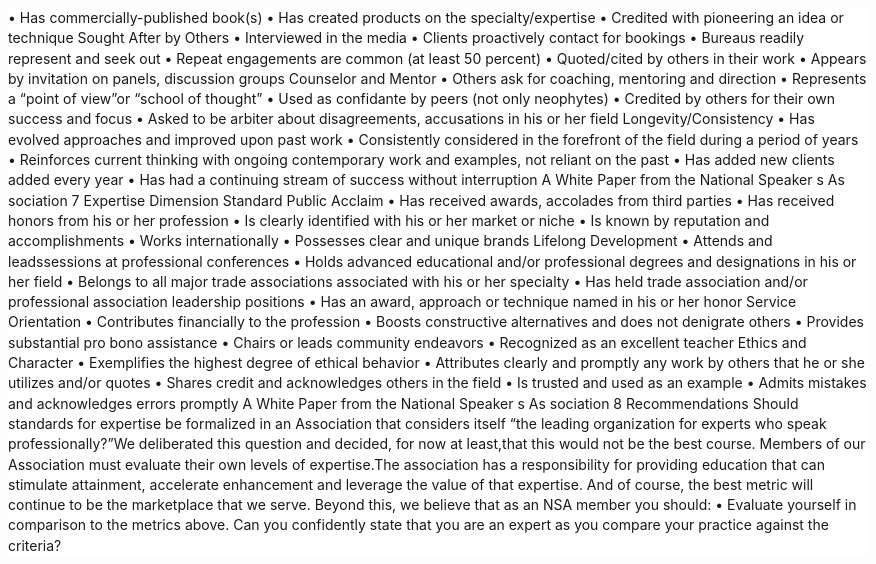 • Has commercially-published book(s)
• Has created products on the specialty/expertise
• Credited with pioneering an idea or technique
Sought After by Others • Interviewed in the media
• Clients proactively contact for bookings
• Bureaus readily represent and seek out
• Repeat engagements are common (at least 50 percent)
• Quoted/cited by others in their work
• Appears by invitation on panels, discussion groups
Counselor and Mentor • Others ask for coaching, mentoring and direction
• Represents a “point of view”or “school of thought”
• Used as confidante by peers (not only neophytes)
• Credited by others for their own success and focus
• Asked to be arbiter about disagreements,
accusations in his or her field
Longevity/Consistency • Has evolved approaches and improved upon past work
• Consistently considered in the forefront of the field
during a period of years
• Reinforces current thinking with ongoing contemporary
work and examples, not reliant on the past
• Has added new clients added every year
• Has had a continuing stream of success
without interruption
A White Paper from the National Speaker s As sociation 7
Expertise Dimension Standard
Public Acclaim • Has received awards, accolades from third parties
• Has received honors from his or her profession
• Is clearly identified with his or her market or niche
• Is known by reputation and accomplishments
• Works internationally
• Possesses clear and unique brands
Lifelong Development • Attends and leadssessions at professional conferences
• Holds advanced educational and/or professional
degrees and designations in his or her field
• Belongs to all major trade associations associated
with his or her specialty
• Has held trade association and/or professional
association leadership positions
• Has an award, approach or technique named in his
or her honor
Service Orientation • Contributes financially to the profession
• Boosts constructive alternatives and does not
denigrate others
• Provides substantial pro bono assistance
• Chairs or leads community endeavors
• Recognized as an excellent teacher
Ethics and Character • Exemplifies the highest degree of ethical behavior
• Attributes clearly and promptly any work by others
that he or she utilizes and/or quotes
• Shares credit and acknowledges others in the field
• Is trusted and used as an example
• Admits mistakes and acknowledges errors promptly
A White Paper from the National Speaker s As sociation 8
Recommendations
Should standards for expertise be formalized in an Association that considers itself
“the leading organization for experts who speak professionally?”We deliberated
this question and decided, for now at least,that this would not be the best course.
Members of our Association must evaluate their own levels of expertise.The association
has a responsibility for providing education that can stimulate attainment,
accelerate enhancement and leverage the value of that expertise. And of course,
the best metric will continue to be the marketplace that we serve. Beyond this, we
believe that as an NSA member you should:
• Evaluate yourself in comparison to the metrics above. Can you confidently
state that you are an expert as you compare your practice against the criteria?